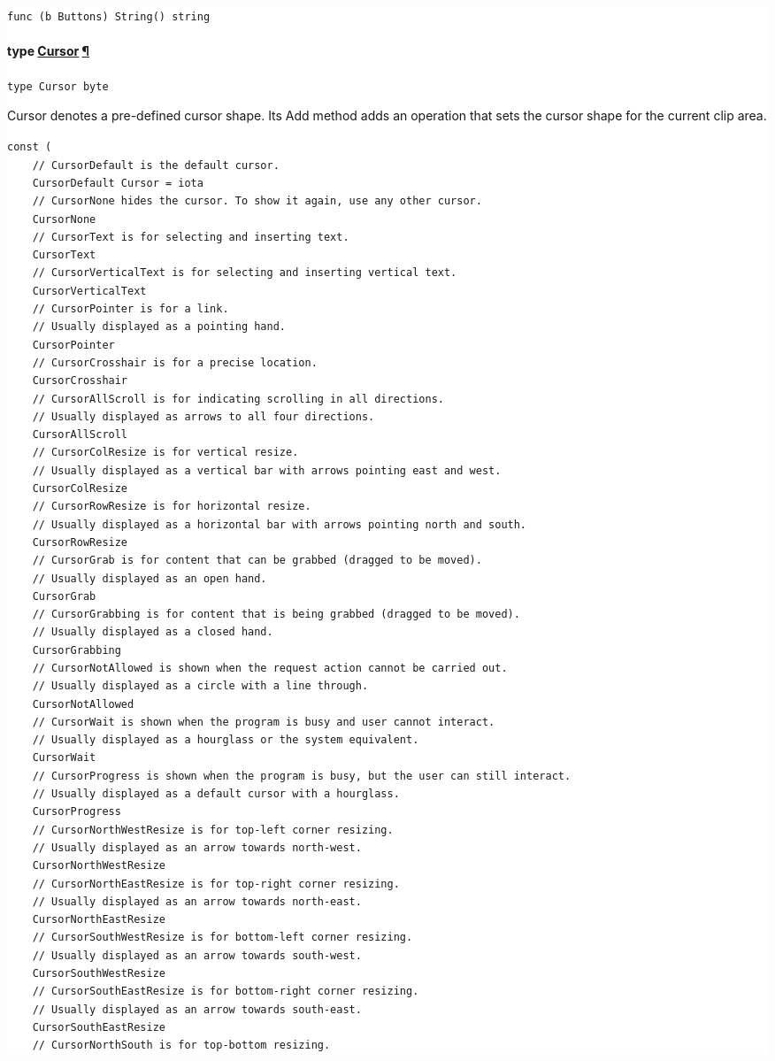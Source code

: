 ```
func (b Buttons) String() string
```

#### type [Cursor](https://git.sr.ht/~eliasnaur/gio/tree/v0.8.0/io/pointer/pointer.go#L100) [¶](#Cursor "Go to Cursor")

```
type Cursor byte
```

Cursor denotes a pre-defined cursor shape. Its Add method adds an operation that sets the cursor shape for the current clip area.

```
const (
	// CursorDefault is the default cursor.
	CursorDefault Cursor = iota
	// CursorNone hides the cursor. To show it again, use any other cursor.
	CursorNone
	// CursorText is for selecting and inserting text.
	CursorText
	// CursorVerticalText is for selecting and inserting vertical text.
	CursorVerticalText
	// CursorPointer is for a link.
	// Usually displayed as a pointing hand.
	CursorPointer
	// CursorCrosshair is for a precise location.
	CursorCrosshair
	// CursorAllScroll is for indicating scrolling in all directions.
	// Usually displayed as arrows to all four directions.
	CursorAllScroll
	// CursorColResize is for vertical resize.
	// Usually displayed as a vertical bar with arrows pointing east and west.
	CursorColResize
	// CursorRowResize is for horizontal resize.
	// Usually displayed as a horizontal bar with arrows pointing north and south.
	CursorRowResize
	// CursorGrab is for content that can be grabbed (dragged to be moved).
	// Usually displayed as an open hand.
	CursorGrab
	// CursorGrabbing is for content that is being grabbed (dragged to be moved).
	// Usually displayed as a closed hand.
	CursorGrabbing
	// CursorNotAllowed is shown when the request action cannot be carried out.
	// Usually displayed as a circle with a line through.
	CursorNotAllowed
	// CursorWait is shown when the program is busy and user cannot interact.
	// Usually displayed as a hourglass or the system equivalent.
	CursorWait
	// CursorProgress is shown when the program is busy, but the user can still interact.
	// Usually displayed as a default cursor with a hourglass.
	CursorProgress
	// CursorNorthWestResize is for top-left corner resizing.
	// Usually displayed as an arrow towards north-west.
	CursorNorthWestResize
	// CursorNorthEastResize is for top-right corner resizing.
	// Usually displayed as an arrow towards north-east.
	CursorNorthEastResize
	// CursorSouthWestResize is for bottom-left corner resizing.
	// Usually displayed as an arrow towards south-west.
	CursorSouthWestResize
	// CursorSouthEastResize is for bottom-right corner resizing.
	// Usually displayed as an arrow towards south-east.
	CursorSouthEastResize
	// CursorNorthSouth is for top-bottom resizing.
```